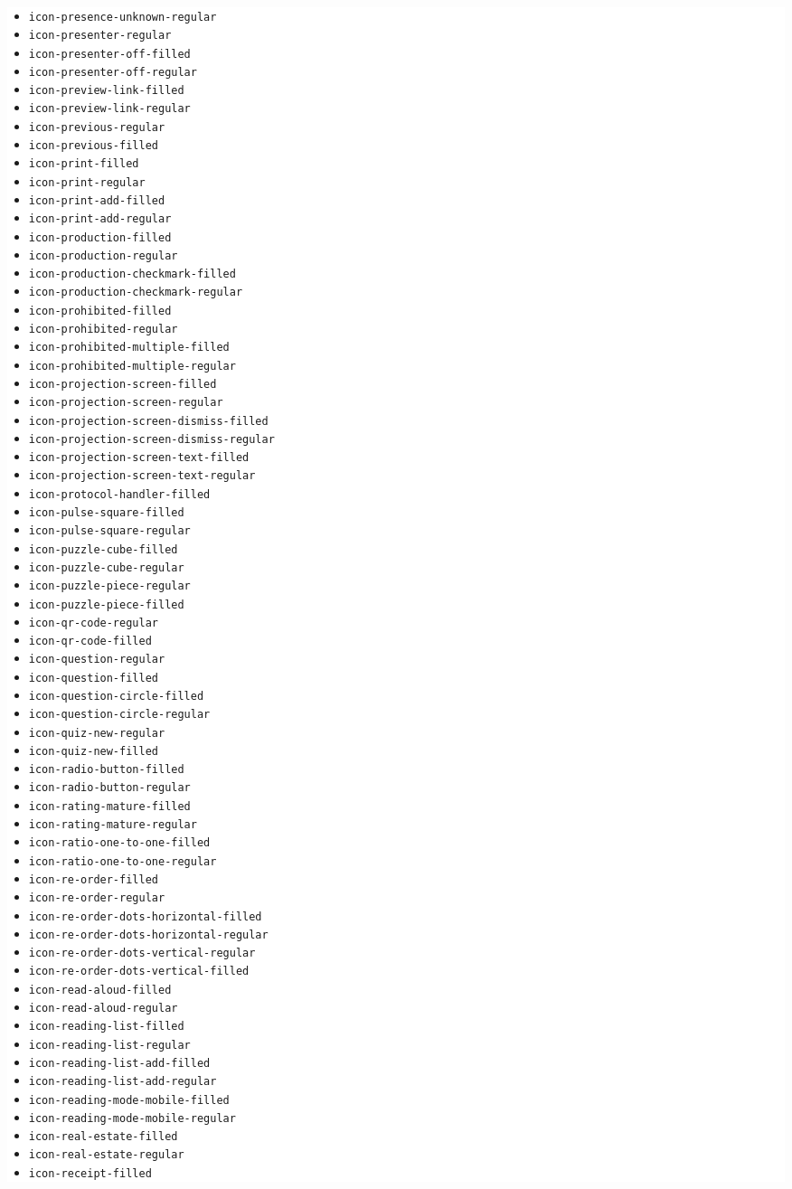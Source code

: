 - `icon-presence-unknown-regular`
- `icon-presenter-regular`
- `icon-presenter-off-filled`
- `icon-presenter-off-regular`
- `icon-preview-link-filled`
- `icon-preview-link-regular`
- `icon-previous-regular`
- `icon-previous-filled`
- `icon-print-filled`
- `icon-print-regular`
- `icon-print-add-filled`
- `icon-print-add-regular`
- `icon-production-filled`
- `icon-production-regular`
- `icon-production-checkmark-filled`
- `icon-production-checkmark-regular`
- `icon-prohibited-filled`
- `icon-prohibited-regular`
- `icon-prohibited-multiple-filled`
- `icon-prohibited-multiple-regular`
- `icon-projection-screen-filled`
- `icon-projection-screen-regular`
- `icon-projection-screen-dismiss-filled`
- `icon-projection-screen-dismiss-regular`
- `icon-projection-screen-text-filled`
- `icon-projection-screen-text-regular`
- `icon-protocol-handler-filled`
- `icon-pulse-square-filled`
- `icon-pulse-square-regular`
- `icon-puzzle-cube-filled`
- `icon-puzzle-cube-regular`
- `icon-puzzle-piece-regular`
- `icon-puzzle-piece-filled`
- `icon-qr-code-regular`
- `icon-qr-code-filled`
- `icon-question-regular`
- `icon-question-filled`
- `icon-question-circle-filled`
- `icon-question-circle-regular`
- `icon-quiz-new-regular`
- `icon-quiz-new-filled`
- `icon-radio-button-filled`
- `icon-radio-button-regular`
- `icon-rating-mature-filled`
- `icon-rating-mature-regular`
- `icon-ratio-one-to-one-filled`
- `icon-ratio-one-to-one-regular`
- `icon-re-order-filled`
- `icon-re-order-regular`
- `icon-re-order-dots-horizontal-filled`
- `icon-re-order-dots-horizontal-regular`
- `icon-re-order-dots-vertical-regular`
- `icon-re-order-dots-vertical-filled`
- `icon-read-aloud-filled`
- `icon-read-aloud-regular`
- `icon-reading-list-filled`
- `icon-reading-list-regular`
- `icon-reading-list-add-filled`
- `icon-reading-list-add-regular`
- `icon-reading-mode-mobile-filled`
- `icon-reading-mode-mobile-regular`
- `icon-real-estate-filled`
- `icon-real-estate-regular`
- `icon-receipt-filled`